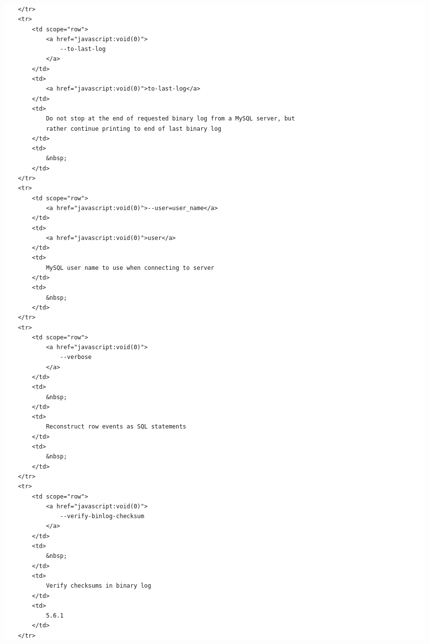         </tr>
        <tr>
            <td scope="row">
                <a href="javascript:void(0)">
                    --to-last-log
                </a>
            </td>
            <td>
                <a href="javascript:void(0)">to-last-log</a>
            </td>
            <td>
                Do not stop at the end of requested binary log from a MySQL server, but
                rather continue printing to end of last binary log
            </td>
            <td>
                &nbsp;
            </td>
        </tr>
        <tr>
            <td scope="row">
                <a href="javascript:void(0)">--user=user_name</a>
            </td>
            <td>
                <a href="javascript:void(0)">user</a>
            </td>
            <td>
                MySQL user name to use when connecting to server
            </td>
            <td>
                &nbsp;
            </td>
        </tr>
        <tr>
            <td scope="row">
                <a href="javascript:void(0)">
                    --verbose
                </a>
            </td>
            <td>
                &nbsp;
            </td>
            <td>
                Reconstruct row events as SQL statements
            </td>
            <td>
                &nbsp;
            </td>
        </tr>
        <tr>
            <td scope="row">
                <a href="javascript:void(0)">
                    --verify-binlog-checksum
                </a>
            </td>
            <td>
                &nbsp;
            </td>
            <td>
                Verify checksums in binary log
            </td>
            <td>
                5.6.1
            </td>
        </tr>